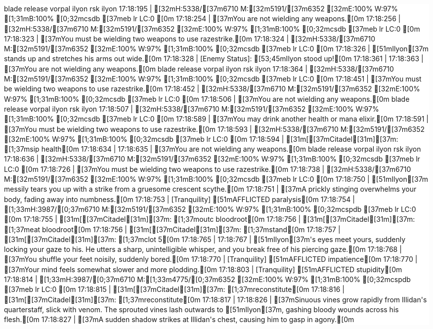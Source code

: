 blade release vorpal ilyon
rsk ilyon
17:18:195 | [32mH:5338/[37m6710 M:[32m5191/[37m6352 [32mE:100% W:97% [1;31mB:100% [0;32mcsdb [37meb lr LC:0 [0m
17:18:254 | [37mYou are not wielding any weapons.[0m
17:18:256 | [32mH:5338/[37m6710 M:[32m5191/[37m6352 [32mE:100% W:97% [1;31mB:100% [0;32mcsdb [37meb lr LC:0 [0m
17:18:323 | [37mYou must be wielding two weapons to use razestrike.[0m
17:18:324 | [32mH:5338/[37m6710 M:[32m5191/[37m6352 [32mE:100% W:97% [1;31mB:100% [0;32mcsdb [37meb lr LC:0 [0m
17:18:326 | [51mIlyon[37m stands up and stretches his arms out wide.[0m
17:18:328 | [Enemy Status]: [53;45mIlyon stood up![0m
17:18:361 | 
17:18:363 | [37mYou are not wielding any weapons.[0m
blade release vorpal ilyon
rsk ilyon
17:18:364 | [32mH:5338/[37m6710 M:[32m5191/[37m6352 [32mE:100% W:97% [1;31mB:100% [0;32mcsdb [37meb lr LC:0 [0m
17:18:451 | [37mYou must be wielding two weapons to use razestrike.[0m
17:18:452 | [32mH:5338/[37m6710 M:[32m5191/[37m6352 [32mE:100% W:97% [1;31mB:100% [0;32mcsdb [37meb lr LC:0 [0m
17:18:506 | [37mYou are not wielding any weapons.[0m
blade release vorpal ilyon
rsk ilyon
17:18:507 | [32mH:5338/[37m6710 M:[32m5191/[37m6352 [32mE:100% W:97% [1;31mB:100% [0;32mcsdb [37meb lr LC:0 [0m
17:18:589 | [37mYou may drink another health or mana elixir.[0m
17:18:591 | [37mYou must be wielding two weapons to use razestrike.[0m
17:18:593 | [32mH:5338/[37m6710 M:[32m5191/[37m6352 [32mE:100% W:97% [1;31mB:100% [0;32mcsdb [37meb lr LC:0 [0m
17:18:594 | [31m[[37mCitadel[31m][37m: [1;37msip health[0m
17:18:634 | 
17:18:635 | [37mYou are not wielding any weapons.[0m
blade release vorpal ilyon
rsk ilyon
17:18:636 | [32mH:5338/[37m6710 M:[32m5191/[37m6352 [32mE:100% W:97% [1;31mB:100% [0;32mcsdb [37meb lr LC:0 [0m
17:18:726 | [37mYou must be wielding two weapons to use razestrike.[0m
17:18:738 | [32mH:5338/[37m6710 M:[32m5191/[37m6352 [32mE:100% W:97% [1;31mB:100% [0;32mcsdb [37meb lr LC:0 [0m
17:18:750 | [51mIlyon[37m messily tears you up with a strike from a gruesome crescent scythe.[0m
17:18:751 | [37mA prickly stinging overwhelms your body, fading away into numbness.[0m
17:18:753 | [Tranquility] [51mAFFLICTED paralysis[0m
17:18:754 | [1;33mH:3987/[0;37m6710 M:[32m5191/[37m6352 [32mE:100% W:97% [1;31mB:100% [0;32mcspdb [37meb lr LC:0 [0m
17:18:755 | [31m[[37mCitadel[31m][37m: [1;37moutc bloodroot[0m
17:18:756 | [31m[[37mCitadel[31m][37m: [1;37meat bloodroot[0m
17:18:756 | [31m[[37mCitadel[31m][37m: [1;37mstand[0m
17:18:757 | [31m[[37mCitadel[31m][37m: [1;37mclot 5[0m
17:18:765 | 
17:18:767 | [51mIlyon[37m's eyes meet yours, suddenly locking your gaze to his. He utters a sharp, unintelligible whisper, and you break free of his piercing gaze.[0m
17:18:768 | [37mYou shuffle your feet noisily, suddenly bored.[0m
17:18:770 | [Tranquility] [51mAFFLICTED impatience[0m
17:18:770 | [37mYour mind feels somewhat slower and more plodding.[0m
17:18:803 | [Tranquility] [51mAFFLICTED stupidity[0m
17:18:814 | [1;33mH:3987/[0;37m6710 M:[1;33m4775/[0;37m6352 [32mE:100% W:97% [1;31mB:100% [0;32mcspdb [37meb lr LC:0 [0m
17:18:815 | [31m[[37mCitadel[31m][37m: [1;37mreconstitute[0m
17:18:816 | [31m[[37mCitadel[31m][37m: [1;37mreconstitute[0m
17:18:817 | 
17:18:826 | [37mSinuous vines grow rapidly from Illidan's quarterstaff, slick with venom. The sprouted vines lash outwards to [51mIlyon[37m, gashing bloody wounds across his flesh.[0m
17:18:827 | [37mA sudden shadow strikes at Illidan's chest, causing him to gasp in agony.[0m